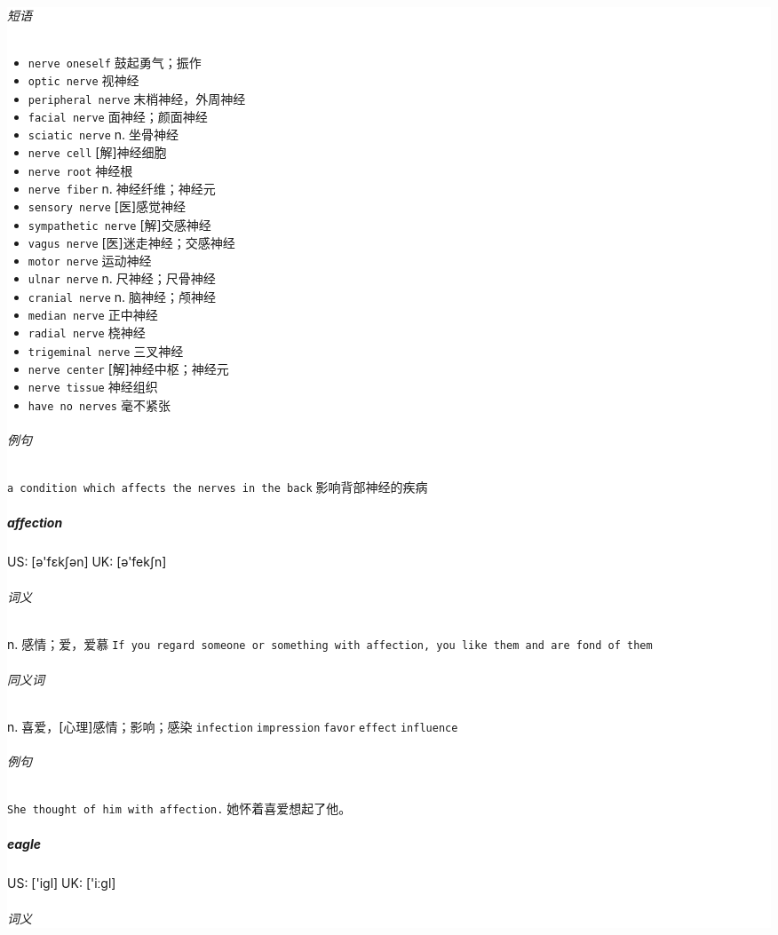 ###### 短语

- `nerve oneself` 鼓起勇气；振作
- `optic nerve` 视神经
- `peripheral nerve` 末梢神经，外周神经
- `facial nerve` 面神经；颜面神经
- `sciatic nerve` n. 坐骨神经
- `nerve cell` [解]神经细胞
- `nerve root` 神经根
- `nerve fiber` n. 神经纤维；神经元
- `sensory nerve` [医]感觉神经
- `sympathetic nerve` [解]交感神经
- `vagus nerve` [医]迷走神经；交感神经
- `motor nerve` 运动神经
- `ulnar nerve` n. 尺神经；尺骨神经
- `cranial nerve` n. 脑神经；颅神经
- `median nerve` 正中神经
- `radial nerve` 桡神经
- `trigeminal nerve` 三叉神经
- `nerve center` [解]神经中枢；神经元
- `nerve tissue` 神经组织
- `have no nerves` 毫不紧张

###### 例句

`a condition which affects the nerves in the back`
影响背部神经的疾病


##### affection

US: [ə'fɛkʃən]
UK: [ə'fekʃn]

###### 词义

n. 感情；爱，爱慕
`If you regard someone or something with affection, you like them and are fond of them`

###### 同义词

n. 喜爱，[心理]感情；影响；感染
`infection` `impression` `favor` `effect` `influence`


###### 例句

`She thought of him with affection.`
她怀着喜爱想起了他。


##### eagle

US: ['igl]
UK: ['iːgl]

###### 词义

